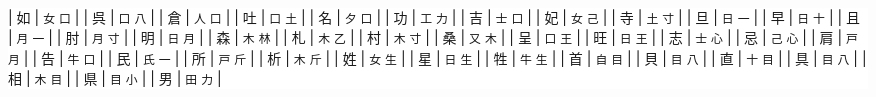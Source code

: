 | 如 | `女` `口` |
| 呉 | `口` `八` |
| 倉 | `人` `口` |
| 吐 | `口` `土` |
| 名 | `夕` `口` |
| 功 | `工` `力` |
| 吉 | `士` `口` |
| 妃 | `女` `己` |
| 寺 | `土` `寸` |
| 旦 | `日` `一` |
| 早 | `日` `十` |
| 且 | `月` `一` |
| 肘 | `月` `寸` |
| 明 | `日` `月` |
| 森 | `木` `林` |
| 札 | `木` `乙` |
| 村 | `木` `寸` |
| 桑 | `又` `木` |
| 呈 | `口` `王` |
| 旺 | `日` `王` |
| 志 | `士` `心` |
| 忌 | `己` `心` |
| 肩 | `戸` `月` |
| 告 | `牛` `口` |
| 民 | `氏` `一` |
| 所 | `戸` `斤` |
| 析 | `木` `斤` |
| 姓 | `女` `生` |
| 星 | `日` `生` |
| 牲 | `牛` `生` |
| 首 | `自` `目` |
| 貝 | `目` `八` |
| 直 | `十` `目` |
| 具 | `目` `八` |
| 相 | `木` `目` |
| 県 | `目` `小` |
| 男 | `田` `力` |